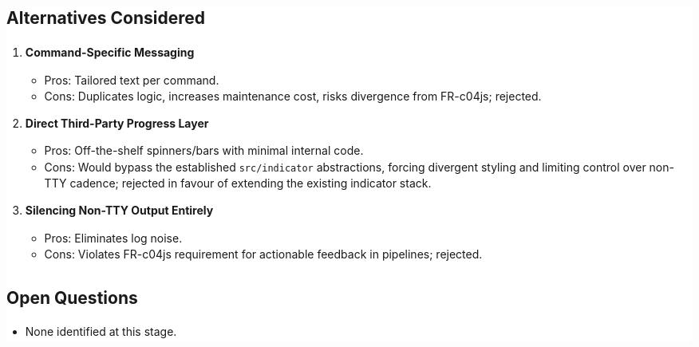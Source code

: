## Alternatives Considered

1. **Command-Specific Messaging**
   - Pros: Tailored text per command.
   - Cons: Duplicates logic, increases maintenance cost, risks divergence from FR-c04js; rejected.

2. **Direct Third-Party Progress Layer**
   - Pros: Off-the-shelf spinners/bars with minimal internal code.
   - Cons: Would bypass the established `src/indicator` abstractions, forcing divergent styling and limiting control over non-TTY cadence; rejected in favour of extending the existing indicator stack.

3. **Silencing Non-TTY Output Entirely**
   - Pros: Eliminates log noise.
   - Cons: Violates FR-c04js requirement for actionable feedback in pipelines; rejected.

## Open Questions

- None identified at this stage.
